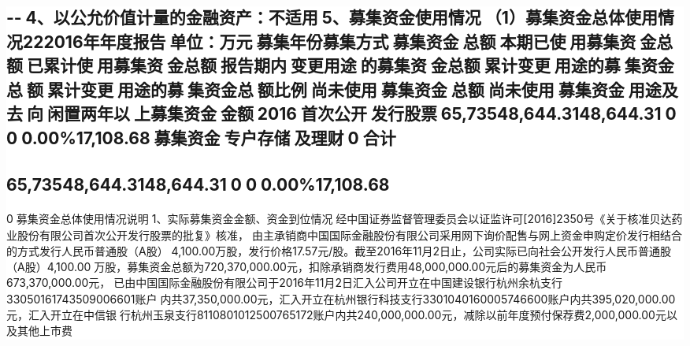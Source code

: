 --
4、以公允价值计量的金融资产：不适用
5、募集资金使用情况
（1）募集资金总体使用情况222016年年度报告
单位：万元
募集年份募集方式
募集资金
总额
本期已使
用募集资
金总额
已累计使
用募集资
金总额
报告期内
变更用途
的募集资
金总额
累计变更
用途的募
集资金总
额
累计变更
用途的募
集资金总
额比例
尚未使用
募集资金
总额
尚未使用
募集资金
用途及去
向
闲置两年以
上募集资金
金额
2016
首次公开
发行股票
65,73548,644.3148,644.31
0
0
0.00%17,108.68
募集资金
专户存储
及理财
0
合计
--
65,73548,644.3148,644.31
0
0
0.00%17,108.68
--
0
募集资金总体使用情况说明
1、实际募集资金金额、资金到位情况
经中国证券监督管理委员会以证监许可[2016]2350号《关于核准贝达药业股份有限公司首次公开发行股票的批复》核准，
由主承销商中国国际金融股份有限公司采用网下询价配售与网上资金申购定价发行相结合的方式发行人民币普通股（A股）
4,100.00万股，发行价格17.57元/股。截至2016年11月2日止，公司实际已向社会公开发行人民币普通股（A股）4,100.00
万股，募集资金总额为720,370,000.00元，扣除承销商发行费用48,000,000.00元后的募集资金为人民币673,370,000.00元，
已由中国国际金融股份有限公司于2016年11月2日汇入公司开立在中国建设银行杭州余杭支行33050161743509006601账户
内共37,350,000.00元，汇入开立在杭州银行科技支行3301040160005746600账户内共395,020,000.00元，汇入开立在中信银
行杭州玉泉支行8110801012500765172账户内共240,000,000.00元，减除以前年度预付保荐费2,000,000.00元以及其他上市费